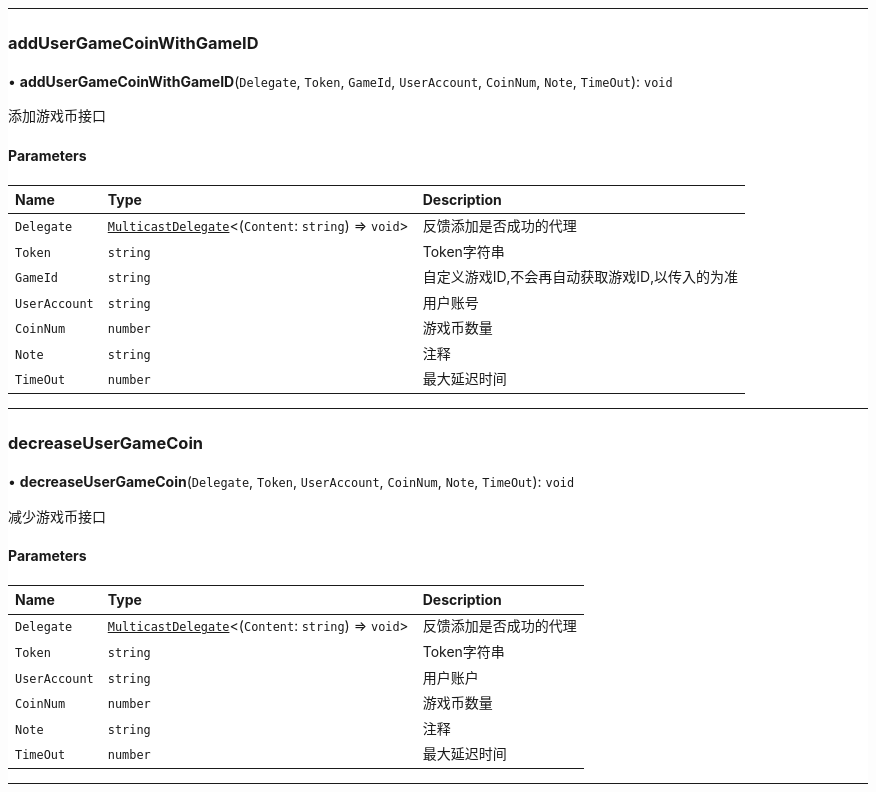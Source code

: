 ___

### addUserGameCoinWithGameID <Score text="addUserGameCoinWithGameID" /> 

• **addUserGameCoinWithGameID**(`Delegate`, `Token`, `GameId`, `UserAccount`, `CoinNum`, `Note`, `TimeOut`): `void` <Badge type="tip" text="client" />

添加游戏币接口


#### Parameters

| Name | Type | Description |
| :------ | :------ | :------ |
| `Delegate` | [`MulticastDelegate`](../classes/mw.MulticastDelegate.md)<(`Content`: `string`) => `void`\> | 反馈添加是否成功的代理 |
| `Token` | `string` | Token字符串 |
| `GameId` | `string` | 自定义游戏ID,不会再自动获取游戏ID,以传入的为准 |
| `UserAccount` | `string` | 用户账号 |
| `CoinNum` | `number` | 游戏币数量 |
| `Note` | `string` | 注释 |
| `TimeOut` | `number` | 最大延迟时间 |

___

### decreaseUserGameCoin <Score text="decreaseUserGameCoin" /> 

• **decreaseUserGameCoin**(`Delegate`, `Token`, `UserAccount`, `CoinNum`, `Note`, `TimeOut`): `void` <Badge type="tip" text="client" />

减少游戏币接口


#### Parameters

| Name | Type | Description |
| :------ | :------ | :------ |
| `Delegate` | [`MulticastDelegate`](../classes/mw.MulticastDelegate.md)<(`Content`: `string`) => `void`\> | 反馈添加是否成功的代理 |
| `Token` | `string` | Token字符串 |
| `UserAccount` | `string` | 用户账户 |
| `CoinNum` | `number` | 游戏币数量 |
| `Note` | `string` | 注释 |
| `TimeOut` | `number` | 最大延迟时间 |

___
